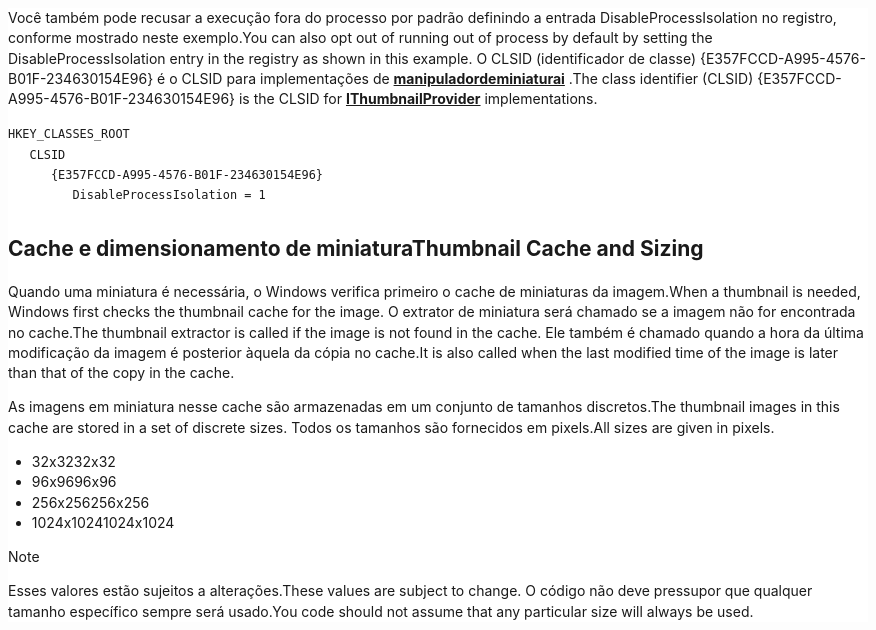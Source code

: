 
<span data-ttu-id="1124c-127">Você também pode recusar a execução fora do processo por padrão definindo a entrada DisableProcessIsolation no registro, conforme mostrado neste exemplo.</span><span class="sxs-lookup"><span data-stu-id="1124c-127">You can also opt out of running out of process by default by setting the DisableProcessIsolation entry in the registry as shown in this example.</span></span> <span data-ttu-id="1124c-128">O CLSID (identificador de classe) {E357FCCD-A995-4576-B01F-234630154E96} é o CLSID para implementações de [**manipuladordeminiaturai**](/windows/desktop/api/Thumbcache/nn-thumbcache-ithumbnailprovider) .</span><span class="sxs-lookup"><span data-stu-id="1124c-128">The class identifier (CLSID) {E357FCCD-A995-4576-B01F-234630154E96} is the CLSID for [**IThumbnailProvider**](/windows/desktop/api/Thumbcache/nn-thumbcache-ithumbnailprovider) implementations.</span></span>

```
HKEY_CLASSES_ROOT
   CLSID
      {E357FCCD-A995-4576-B01F-234630154E96}
         DisableProcessIsolation = 1
```

## <a name="thumbnail-cache-and-sizing"></a><span data-ttu-id="1124c-129">Cache e dimensionamento de miniatura</span><span class="sxs-lookup"><span data-stu-id="1124c-129">Thumbnail Cache and Sizing</span></span>

<span data-ttu-id="1124c-130">Quando uma miniatura é necessária, o Windows verifica primeiro o cache de miniaturas da imagem.</span><span class="sxs-lookup"><span data-stu-id="1124c-130">When a thumbnail is needed, Windows first checks the thumbnail cache for the image.</span></span> <span data-ttu-id="1124c-131">O extrator de miniatura será chamado se a imagem não for encontrada no cache.</span><span class="sxs-lookup"><span data-stu-id="1124c-131">The thumbnail extractor is called if the image is not found in the cache.</span></span> <span data-ttu-id="1124c-132">Ele também é chamado quando a hora da última modificação da imagem é posterior àquela da cópia no cache.</span><span class="sxs-lookup"><span data-stu-id="1124c-132">It is also called when the last modified time of the image is later than that of the copy in the cache.</span></span>

<span data-ttu-id="1124c-133">As imagens em miniatura nesse cache são armazenadas em um conjunto de tamanhos discretos.</span><span class="sxs-lookup"><span data-stu-id="1124c-133">The thumbnail images in this cache are stored in a set of discrete sizes.</span></span> <span data-ttu-id="1124c-134">Todos os tamanhos são fornecidos em pixels.</span><span class="sxs-lookup"><span data-stu-id="1124c-134">All sizes are given in pixels.</span></span>

-   <span data-ttu-id="1124c-135">32x32</span><span class="sxs-lookup"><span data-stu-id="1124c-135">32x32</span></span>
-   <span data-ttu-id="1124c-136">96x96</span><span class="sxs-lookup"><span data-stu-id="1124c-136">96x96</span></span>
-   <span data-ttu-id="1124c-137">256x256</span><span class="sxs-lookup"><span data-stu-id="1124c-137">256x256</span></span>
-   <span data-ttu-id="1124c-138">1024x1024</span><span class="sxs-lookup"><span data-stu-id="1124c-138">1024x1024</span></span>

> [!Note]  
> <span data-ttu-id="1124c-139">Esses valores estão sujeitos a alterações.</span><span class="sxs-lookup"><span data-stu-id="1124c-139">These values are subject to change.</span></span> <span data-ttu-id="1124c-140">O código não deve pressupor que qualquer tamanho específico sempre será usado.</span><span class="sxs-lookup"><span data-stu-id="1124c-140">You code should not assume that any particular size will always be used.</span></span>
